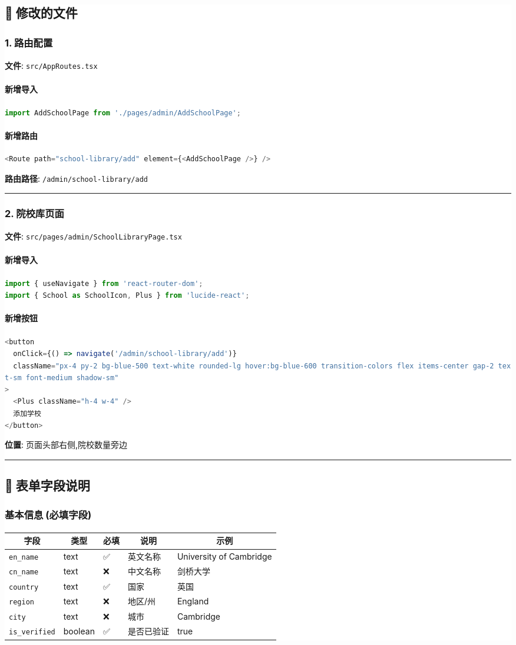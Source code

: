 ## 🔧 修改的文件

### 1. 路由配置
**文件**: `src/AppRoutes.tsx`

#### 新增导入
```typescript
import AddSchoolPage from './pages/admin/AddSchoolPage';
```

#### 新增路由
```typescript
<Route path="school-library/add" element={<AddSchoolPage />} />
```

**路由路径**: `/admin/school-library/add`

---

### 2. 院校库页面
**文件**: `src/pages/admin/SchoolLibraryPage.tsx`

#### 新增导入
```typescript
import { useNavigate } from 'react-router-dom';
import { School as SchoolIcon, Plus } from 'lucide-react';
```

#### 新增按钮
```typescript
<button
  onClick={() => navigate('/admin/school-library/add')}
  className="px-4 py-2 bg-blue-500 text-white rounded-lg hover:bg-blue-600 transition-colors flex items-center gap-2 text-sm font-medium shadow-sm"
>
  <Plus className="h-4 w-4" />
  添加学校
</button>
```

**位置**: 页面头部右侧,院校数量旁边

---

## 📝 表单字段说明

### 基本信息 (必填字段)

| 字段 | 类型 | 必填 | 说明 | 示例 |
|------|------|------|------|------|
| `en_name` | text | ✅ | 英文名称 | University of Cambridge |
| `cn_name` | text | ❌ | 中文名称 | 剑桥大学 |
| `country` | text | ✅ | 国家 | 英国 |
| `region` | text | ❌ | 地区/州 | England |
| `city` | text | ❌ | 城市 | Cambridge |
| `is_verified` | boolean | ✅ | 是否已验证 | true |
